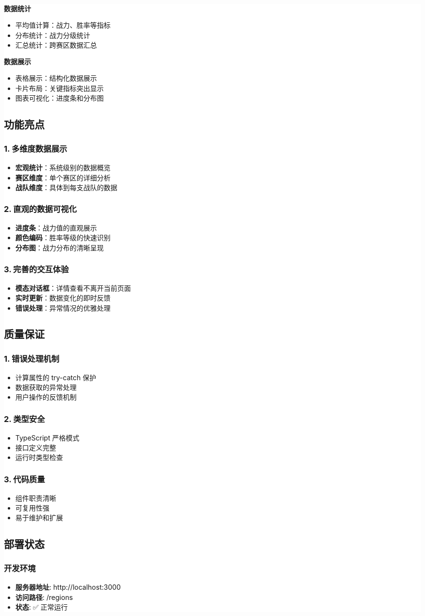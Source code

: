 **数据统计**
- 平均值计算：战力、胜率等指标
- 分布统计：战力分级统计
- 汇总统计：跨赛区数据汇总

**数据展示**
- 表格展示：结构化数据展示
- 卡片布局：关键指标突出显示
- 图表可视化：进度条和分布图

## 功能亮点

### 1. 多维度数据展示
- **宏观统计**：系统级别的数据概览
- **赛区维度**：单个赛区的详细分析
- **战队维度**：具体到每支战队的数据

### 2. 直观的数据可视化
- **进度条**：战力值的直观展示
- **颜色编码**：胜率等级的快速识别
- **分布图**：战力分布的清晰呈现

### 3. 完善的交互体验
- **模态对话框**：详情查看不离开当前页面
- **实时更新**：数据变化的即时反馈
- **错误处理**：异常情况的优雅处理

## 质量保证

### 1. 错误处理机制
- 计算属性的 try-catch 保护
- 数据获取的异常处理
- 用户操作的反馈机制

### 2. 类型安全
- TypeScript 严格模式
- 接口定义完整
- 运行时类型检查

### 3. 代码质量
- 组件职责清晰
- 可复用性强
- 易于维护和扩展

## 部署状态

### 开发环境
- **服务器地址**: http://localhost:3000
- **访问路径**: /regions
- **状态**: ✅ 正常运行
